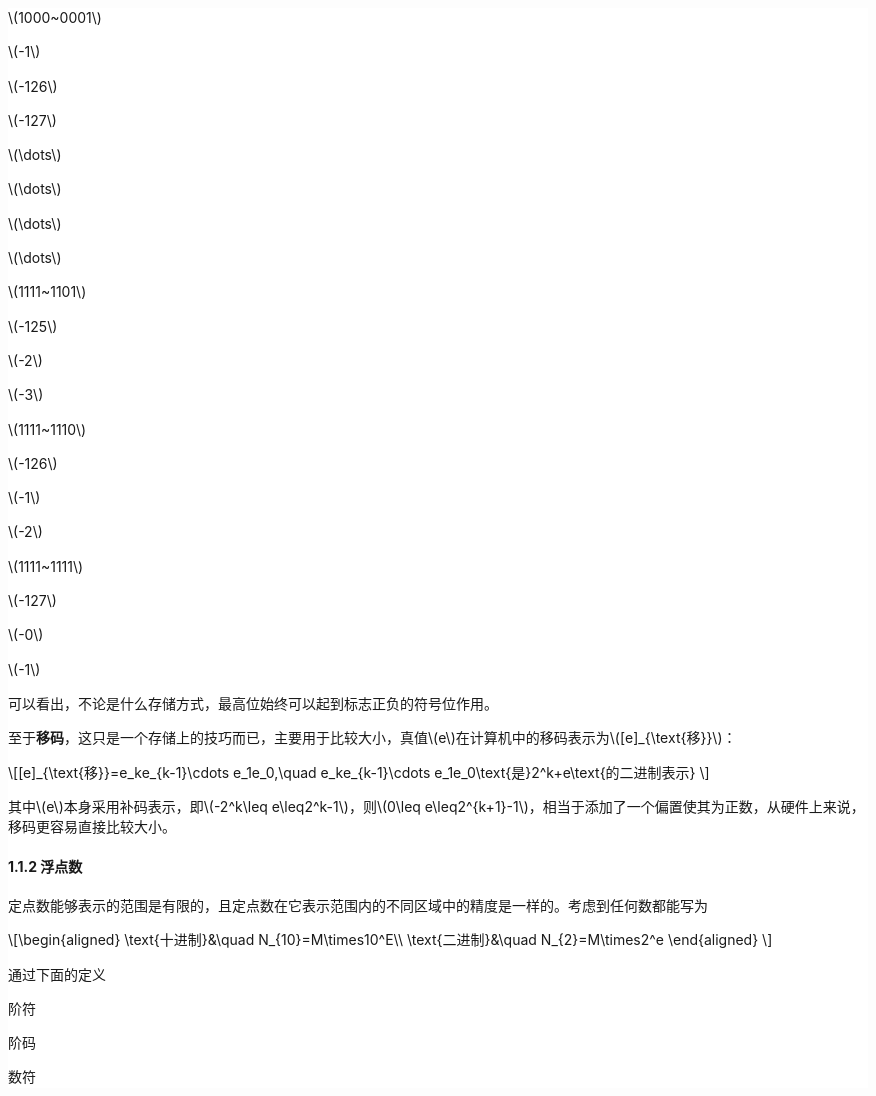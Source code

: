\\(1000~0001\\)

\\(-1\\)

\\(-126\\)

\\(-127\\)

\\(\\dots\\)

\\(\\dots\\)

\\(\\dots\\)

\\(\\dots\\)

\\(1111~1101\\)

\\(-125\\)

\\(-2\\)

\\(-3\\)

\\(1111~1110\\)

\\(-126\\)

\\(-1\\)

\\(-2\\)

\\(1111~1111\\)

\\(-127\\)

\\(-0\\)

\\(-1\\)

可以看出，不论是什么存储方式，最高位始终可以起到标志正负的符号位作用。

​ 至于**移码**，这只是一个存储上的技巧而已，主要用于比较大小，真值\\(e\\)在计算机中的移码表示为\\(\[e\]\_{\\text{移}}\\)：

\\\[\[e\]\_{\\text{移}}=e\_ke\_{k-1}\\cdots e\_1e\_0,\\quad e\_ke\_{k-1}\\cdots e\_1e\_0\\text{是}2^k+e\\text{的二进制表示} \\\]

其中\\(e\\)本身采用补码表示，即\\(-2^k\\leq e\\leq2^k-1\\)，则\\(0\\leq e\\leq2^{k+1}-1\\)，相当于添加了一个偏置使其为正数，从硬件上来说，移码更容易直接比较大小。

#### 1.1.2 浮点数

​ 定点数能够表示的范围是有限的，且定点数在它表示范围内的不同区域中的精度是一样的。考虑到任何数都能写为

\\\[\\begin{aligned} \\text{十进制}&\\quad N\_{10}=M\\times10^E\\\\ \\text{二进制}&\\quad N\_{2}=M\\times2^e \\end{aligned} \\\]

通过下面的定义

阶符

阶码

数符
